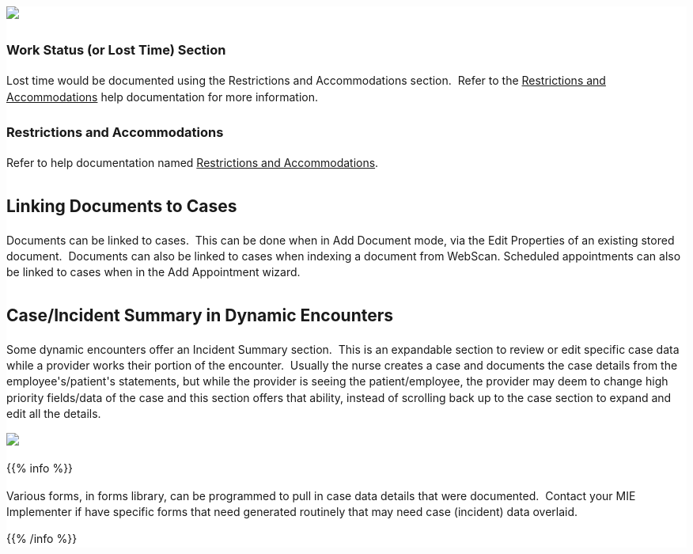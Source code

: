 

![](adding-osha-case.images/image19.png)



### Work Status (or Lost Time) Section

Lost time would be documented using the Restrictions and Accommodations section.  Refer to the [Restrictions and Accommodations](../adding-restrictions-and-accommodations.html) help documentation for more information.

### Restrictions and Accommodations

Refer to help documentation named [Restrictions and Accommodations](../adding-restrictions-and-accommodations.html).

## Linking Documents to Cases

Documents can be linked to cases.  This can be done when in Add Document mode, via the Edit Properties of an existing stored document.  Documents can also be linked to cases when indexing a document from WebScan. Scheduled appointments can also be linked to cases when in the Add Appointment wizard.

## Case/Incident Summary in Dynamic Encounters

Some dynamic encounters offer an Incident Summary section.  This is an expandable section to review or edit specific case data while a provider works their portion of the encounter.  Usually the nurse creates a case and documents the case details from the employee's/patient's statements, but while the provider is seeing the patient/employee, the provider may deem to change high priority fields/data of the case and this section offers that ability, instead of scrolling back up to the case section to expand and edit all the details.



![](adding-osha-case.images/image16.png)



{{% info %}}

Various forms, in forms library, can be programmed to pull in case data details that were documented.  Contact your MIE Implementer if have specific forms that need generated routinely that may need case (incident) data overlaid.

{{% /info %}}


